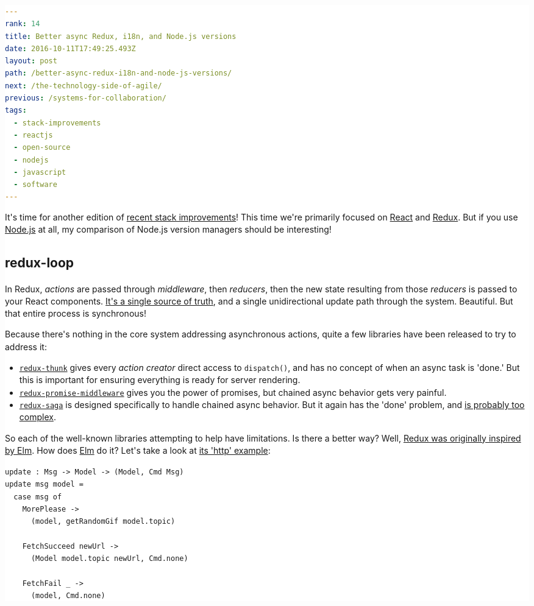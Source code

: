```yaml
---
rank: 14
title: Better async Redux, i18n, and Node.js versions
date: 2016-10-11T17:49:25.493Z
layout: post
path: /better-async-redux-i18n-and-node-js-versions/
next: /the-technology-side-of-agile/
previous: /systems-for-collaboration/
tags:
  - stack-improvements
  - reactjs
  - open-source
  - nodejs
  - javascript
  - software
---
```


It's time for another edition of [recent stack improvements](/tags/stack-improvements/)! This time we're primarily focused on [React](https://facebook.github.io/react/) and [Redux](https://github.com/reactjs/redux). But if you use [Node.js](https://nodejs.org/) at all, my comparison of Node.js version managers should be interesting!

<div class='fold'></div>

## redux-loop

In Redux, _actions_ are passed through _middleware_, then _reducers_, then the new state resulting from those _reducers_ is passed to your React components. [It's a single source of truth](/r-for-react-nerp-stack-part-3/#flux), and a single unidirectional update path through the system. Beautiful. But that entire process is synchronous!

Because there's nothing in the core system addressing asynchronous actions, quite a few libraries have been released to try to address it:

* [`redux-thunk`](https://github.com/gaearon/redux-thunk) gives every _action creator_ direct access to `dispatch()`, and has no concept of when an async task is 'done.' But this is important for ensuring everything is ready for server rendering.
* [`redux-promise-middleware`](https://github.com/pburtchaell/redux-promise-middleware) gives you the power of promises, but chained async behavior gets very painful.
* [`redux-saga`](https://github.com/yelouafi/redux-saga) is designed specifically to handle chained async behavior. But it again has the 'done' problem, and [is probably too complex](https://github.com/yelouafi/redux-saga/blob/5a6db57c77141b85b82aa097933ad687aacff8dc/src/internal/channels-trans-table.png).

So each of the well-known libraries attempting to help have limitations. Is there a better way? Well, [Redux was originally inspired by Elm](http://redux.js.org/docs/introduction/PriorArt.html). How does [Elm](http://elm-lang.org/) do it? Let's take a look at [its 'http' example](http://elm-lang.org/examples/http):

```text
update : Msg -> Model -> (Model, Cmd Msg)
update msg model =
  case msg of
    MorePlease ->
      (model, getRandomGif model.topic)

    FetchSucceed newUrl ->
      (Model model.topic newUrl, Cmd.none)

    FetchFail _ ->
      (model, Cmd.none)
```
